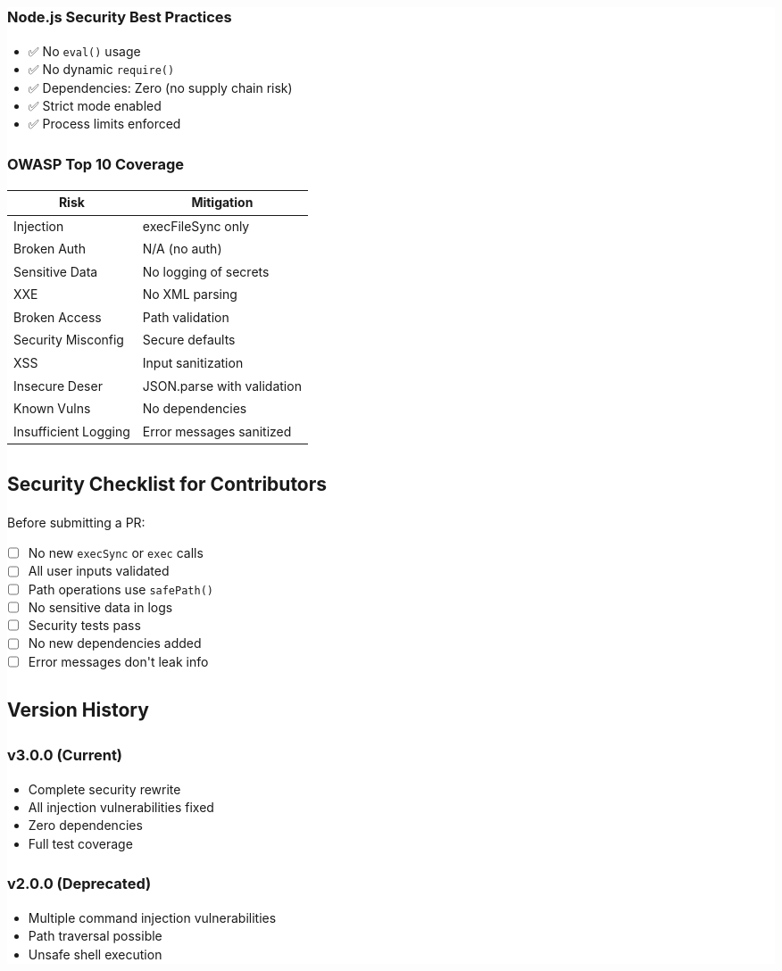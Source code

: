 ### Node.js Security Best Practices

- ✅ No `eval()` usage
- ✅ No dynamic `require()`
- ✅ Dependencies: Zero (no supply chain risk)
- ✅ Strict mode enabled
- ✅ Process limits enforced

### OWASP Top 10 Coverage

| Risk | Mitigation |
|------|------------|
| Injection | execFileSync only |
| Broken Auth | N/A (no auth) |
| Sensitive Data | No logging of secrets |
| XXE | No XML parsing |
| Broken Access | Path validation |
| Security Misconfig | Secure defaults |
| XSS | Input sanitization |
| Insecure Deser | JSON.parse with validation |
| Known Vulns | No dependencies |
| Insufficient Logging | Error messages sanitized |

## Security Checklist for Contributors

Before submitting a PR:

- [ ] No new `execSync` or `exec` calls
- [ ] All user inputs validated
- [ ] Path operations use `safePath()`
- [ ] No sensitive data in logs
- [ ] Security tests pass
- [ ] No new dependencies added
- [ ] Error messages don't leak info

## Version History

### v3.0.0 (Current)
- Complete security rewrite
- All injection vulnerabilities fixed
- Zero dependencies
- Full test coverage

### v2.0.0 (Deprecated)
- Multiple command injection vulnerabilities
- Path traversal possible
- Unsafe shell execution
